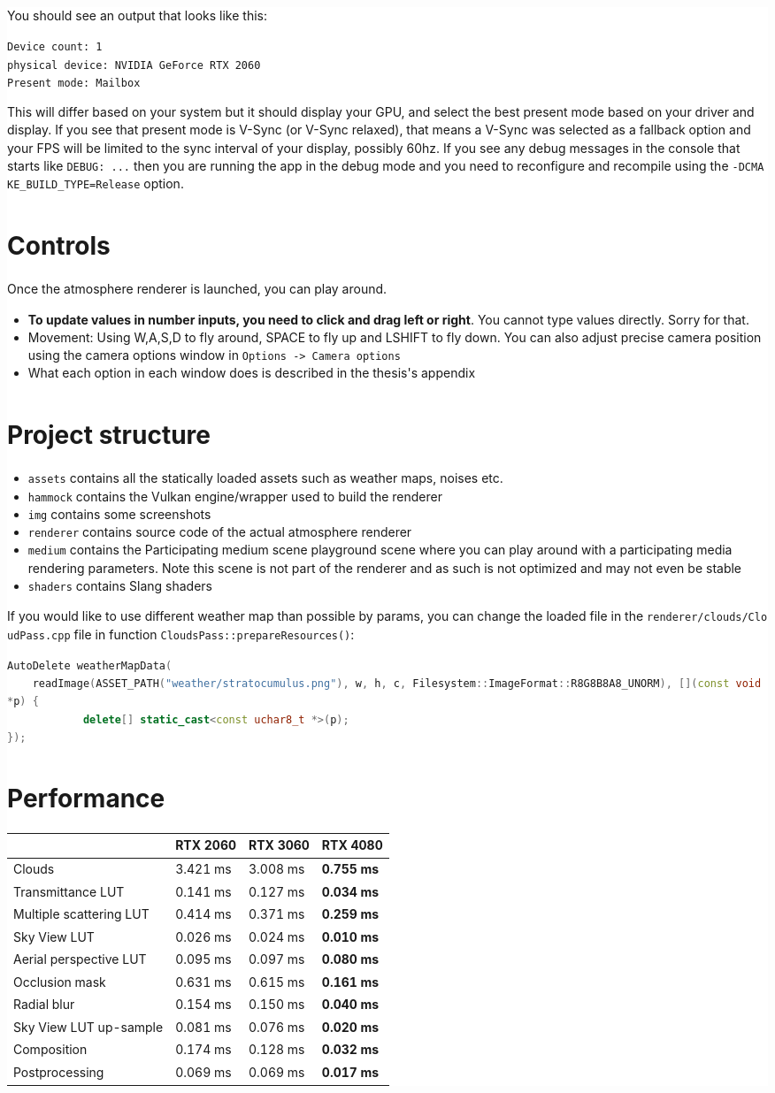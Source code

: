 
You should see an output that looks like this:
```txt
Device count: 1
physical device: NVIDIA GeForce RTX 2060
Present mode: Mailbox
```
This will differ based on your system but it should display your GPU, and select the best present mode based on your driver and display. If you see that present mode is V-Sync (or V-Sync relaxed), that means a V-Sync was selected as a fallback option and your FPS will be limited to the sync interval of your display, possibly 60hz. If you see any debug messages in the console that starts like `DEBUG: ...` then you are running the app in the debug mode and you need to reconfigure and recompile using the `-DCMAKE_BUILD_TYPE=Release` option.

# Controls
Once the atmosphere renderer is launched, you can play around. 
- **To update values in number inputs, you need to click and drag left or right**. You cannot type values directly. Sorry for that.
- Movement: Using W,A,S,D to fly around, SPACE to fly up and LSHIFT to fly down. You can also adjust precise camera position using the camera options window in `Options -> Camera options`
- What each option in each window does is described in the thesis's appendix

# Project structure
- `assets` contains all the statically loaded assets such as weather maps, noises etc.
- `hammock` contains the Vulkan engine/wrapper used to build the renderer
- `img` contains some screenshots
- `renderer` contains source code of the actual atmosphere renderer
- `medium` contains the Participating medium scene playground scene where you can play around with a participating media rendering parameters. Note this scene is not part of the renderer and as such is not optimized and may not even be stable
- `shaders` contains Slang shaders

If you would like to use different weather map than possible by params, you can change the loaded file in the `renderer/clouds/CloudPass.cpp` file in function `CloudsPass::prepareResources()`:
```cpp
AutoDelete weatherMapData(
    readImage(ASSET_PATH("weather/stratocumulus.png"), w, h, c, Filesystem::ImageFormat::R8G8B8A8_UNORM), [](const void *p) {
            delete[] static_cast<const uchar8_t *>(p);
});
```

# Performance
|                         | RTX 2060 | RTX 3060 | **RTX 4080** |
|-------------------------|----------|----------|-------------|
| Clouds               | 3.421 ms | 3.008 ms | **0.755 ms** |
| Transmittance LUT         | 0.141 ms | 0.127 ms | **0.034 ms** |
| Multiple scattering LUT  | 0.414 ms | 0.371 ms | **0.259 ms** |
| Sky View LUT              | 0.026 ms | 0.024 ms | **0.010 ms** |
| Aerial perspective LUT   | 0.095 ms | 0.097 ms | **0.080 ms** |
| Occlusion mask         | 0.631 ms | 0.615 ms | **0.161 ms** |
| Radial blur         | 0.154 ms | 0.150 ms | **0.040 ms** |
| Sky View LUT up-sample | 0.081 ms | 0.076 ms | **0.020 ms** |
| Composition               | 0.174 ms | 0.128 ms | **0.032 ms** |
| Postprocessing          | 0.069 ms | 0.069 ms | **0.017 ms** |